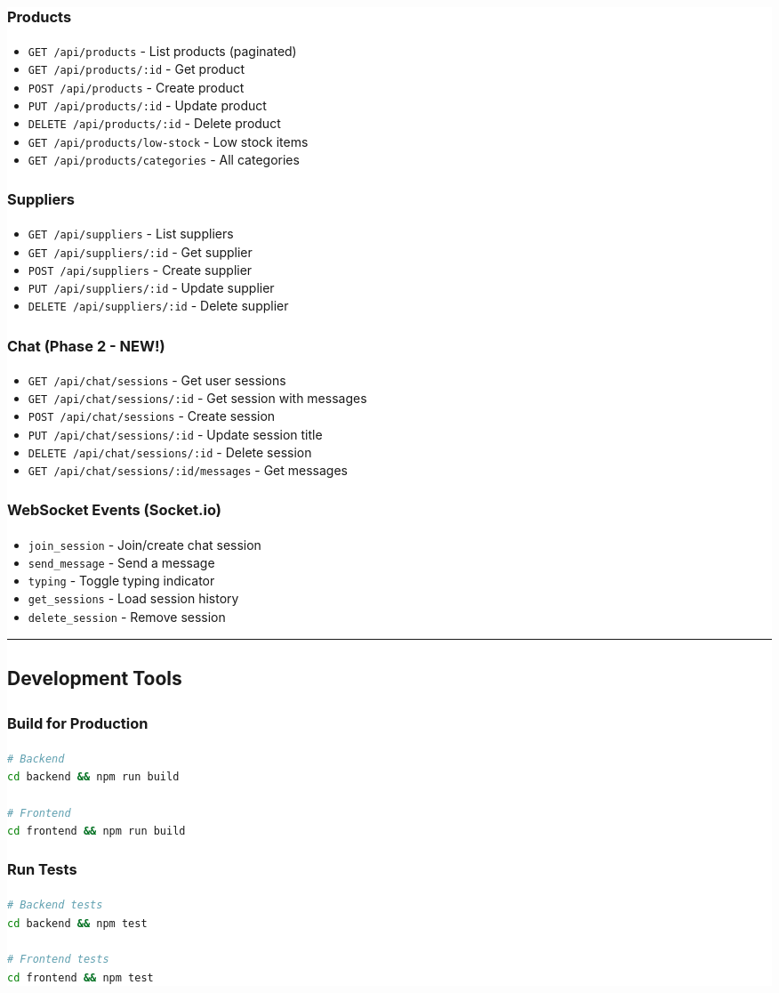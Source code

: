 ### Products
- `GET /api/products` - List products (paginated)
- `GET /api/products/:id` - Get product
- `POST /api/products` - Create product
- `PUT /api/products/:id` - Update product
- `DELETE /api/products/:id` - Delete product
- `GET /api/products/low-stock` - Low stock items
- `GET /api/products/categories` - All categories

### Suppliers
- `GET /api/suppliers` - List suppliers
- `GET /api/suppliers/:id` - Get supplier
- `POST /api/suppliers` - Create supplier
- `PUT /api/suppliers/:id` - Update supplier
- `DELETE /api/suppliers/:id` - Delete supplier

### Chat (Phase 2 - NEW!)
- `GET /api/chat/sessions` - Get user sessions
- `GET /api/chat/sessions/:id` - Get session with messages
- `POST /api/chat/sessions` - Create session
- `PUT /api/chat/sessions/:id` - Update session title
- `DELETE /api/chat/sessions/:id` - Delete session
- `GET /api/chat/sessions/:id/messages` - Get messages

### WebSocket Events (Socket.io)
- `join_session` - Join/create chat session
- `send_message` - Send a message
- `typing` - Toggle typing indicator
- `get_sessions` - Load session history
- `delete_session` - Remove session

---

## Development Tools

### Build for Production

```bash
# Backend
cd backend && npm run build

# Frontend
cd frontend && npm run build
```

### Run Tests

```bash
# Backend tests
cd backend && npm test

# Frontend tests
cd frontend && npm test
```
